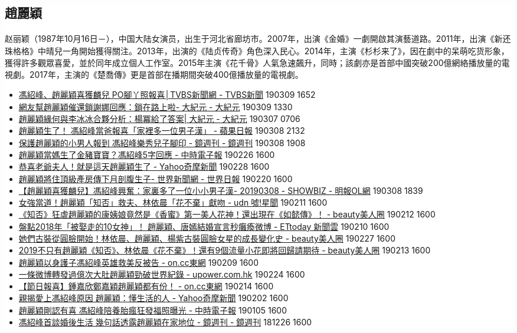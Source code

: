 ## 趙麗穎

赵丽颖（1987年10月16日－），中国大陆女演员，出生于河北省廊坊市。2007年，出演《金婚》一劇開啟其演藝道路。2011年，出演《新还珠格格》中晴兒一角開始獲得關注。2013年，出演的《陆贞传奇》角色深入民心。2014年，主演《杉杉来了》，因在劇中的呆萌吃货形象，獲得許多觀眾喜愛，並於同年成立個人工作室。2015年主演《花千骨》人氣急速飆升，同時；該劇亦是首部中國突破200億網絡播放量的電視劇。2017年，主演的《楚喬傳》更是首部在播期間突破400億播放量的電視劇。
- [馮紹峰、趙麗穎喜獲麟兒 PO腳丫照報喜│TVBS新聞網 - TVBS新聞](https://news.tvbs.com.tw/entertainment/1095770 "馮紹峰、趙麗穎喜獲麟兒 PO腳丫照報喜│TVBS新聞網 - TVBS新聞") 190309 1652
- [網友幫趙麗穎催還鎖謝娜回應：鎖在路上啦- 大紀元 - 大紀元](http://www.epochtimes.com/b5/19/3/8/n11099696.htm "網友幫趙麗穎催還鎖謝娜回應：鎖在路上啦- 大紀元 - 大紀元") 190309 1330
- [趙麗穎緣何與李冰冰合夥分析：楊冪給了答案| 大紀元 - 大紀元](http://www.epochtimes.com/b5/19/3/6/n11093899.htm "趙麗穎緣何與李冰冰合夥分析：楊冪給了答案| 大紀元 - 大紀元") 190307 0706
- [趙麗穎生了！ 馮紹峰當爸報喜「家裡多一位男子漢」 - 蘋果日報](https://tw.appledaily.com/new/realtime/20190308/1529871/ "趙麗穎生了！ 馮紹峰當爸報喜「家裡多一位男子漢」 - 蘋果日報") 190308 2132
- [保護趙麗穎的小男人報到 馮紹峰樂秀兒子腳印 - 鏡週刊 - 鏡週刊](https://www.mirrormedia.mg/story/20190308ent030 "保護趙麗穎的小男人報到 馮紹峰樂秀兒子腳印 - 鏡週刊 - 鏡週刊") 190308 1908
- [趙麗穎當媽生了金豬寶寶？馮紹峰5字回應 - 中時電子報](https://www.chinatimes.com/realtimenews/20190226002288-260404 "趙麗穎當媽生了金豬寶寶？馮紹峰5字回應 - 中時電子報") 190226 1600
- [恭喜老爺夫人！就是這天趙麗穎生了 - Yahoo奇摩新聞](https://tw.news.yahoo.com/%E6%81%AD%E5%96%9C%E8%80%81%E7%88%BA%E5%A4%AB%E4%BA%BA-%E5%B0%B1%E6%98%AF%E9%80%99%E5%A4%A9%E8%B6%99%E9%BA%97%E7%A9%8E%E7%94%9F%E4%BA%86-060007774.html "恭喜老爺夫人！就是這天趙麗穎生了 - Yahoo奇摩新聞") 190228 1600
- [趙麗穎將住頂級產房傳下月剖腹生子- 世界新聞網 - 世界日報](https://www.worldjournal.com/6140280/article-%E8%B6%99%E9%BA%97%E7%A9%8E%E5%B0%87%E4%BD%8F%E9%A0%82%E7%B4%9A%E7%94%A2%E6%88%BF-%E5%82%B3%E4%B8%8B%E6%9C%88%E5%89%96%E8%85%B9%E7%94%9F%E5%AD%90/ "趙麗穎將住頂級產房傳下月剖腹生子- 世界新聞網 - 世界日報") 190220 1600
- [【趙麗穎喜獲麟兒】馮紹峰興奮：家裏多了一位小小男子漢- 20190308 - SHOWBIZ - 明報OL網](https://ol.mingpao.com/ldy/showbiz/latest/20190308/1552040614364/%E3%80%90%E8%B6%99%E9%BA%97%E7%A9%8E%E5%96%9C%E7%8D%B2%E9%BA%9F%E5%85%92%E3%80%91%E9%A6%AE%E7%B4%B9%E5%B3%B0%E8%88%88%E5%A5%AE-%E5%AE%B6%E8%A3%8F%E5%A4%9A%E4%BA%86%E4%B8%80%E4%BD%8D%E5%B0%8F%E5%B0%8F%E7%94%B7%E5%AD%90%E6%BC%A2 "【趙麗穎喜獲麟兒】馮紹峰興奮：家裏多了一位小小男子漢- 20190308 - SHOWBIZ - 明報OL網") 190308 1839
- [女強當道！趙麗穎「知否」救夫、林依晨「花不棄」獻吻 - udn 噓!星聞](https://stars.udn.com/star/story/10091/3638113 "女強當道！趙麗穎「知否」救夫、林依晨「花不棄」獻吻 - udn 噓!星聞") 190211 1600
- [《知否》狂虐趙麗穎的康姨娘竟然是《香蜜》第一美人花神！還出現在《如懿傳》！ - beauty美人圈](https://www.beauty321.com/post/22645 "《知否》狂虐趙麗穎的康姨娘竟然是《香蜜》第一美人花神！還出現在《如懿傳》！ - beauty美人圈") 190212 1600
- [盤點2018年「被娶走的10女神」！ 趙麗穎、唐嫣結婚宣言秒癱瘓微博 - ETtoday 新聞雲](https://star.ettoday.net/news/1324832 "盤點2018年「被娶走的10女神」！ 趙麗穎、唐嫣結婚宣言秒癱瘓微博 - ETtoday 新聞雲") 190210 1600
- [她們古裝從圓臉開始！林依晨、趙麗穎、楊紫古裝圓臉女星的成長變化史 - beauty美人圈](https://www.beauty321.com/post/22997 "她們古裝從圓臉開始！林依晨、趙麗穎、楊紫古裝圓臉女星的成長變化史 - beauty美人圈") 190227 1600
- [2019不只有趙麗穎《知否》、林依晨《花不棄》！還有9個流量小花即將回歸請期待 - beauty美人圈](https://www.beauty321.com/post/22672 "2019不只有趙麗穎《知否》、林依晨《花不棄》！還有9個流量小花即將回歸請期待 - beauty美人圈") 190213 1600
- [趙麗穎以身護子馮紹峰英雄救美反被告 - on.cc東網](https://hk.on.cc/hk/bkn/cnt/entertainment/20190209/bkn-20190209051124979-0209_00862_001.html "趙麗穎以身護子馮紹峰英雄救美反被告 - on.cc東網") 190209 1600
- [一條微博轉發過億次大肚趙麗穎勁破世界紀錄 - upower.com.hk](https://www.upower.com.hk/article/349160-%E4%B8%80%E6%A2%9D%E5%BE%AE%E5%8D%9A%E8%BD%89%E7%99%BC%E9%81%8E%E5%84%84%E6%AC%A1-%E5%A4%A7%E8%82%9A%E8%B6%99%E9%BA%97%E7%A9%8E%E5%8B%81%E7%A0%B4%E4%B8%96%E7%95%8C%E7%B4%80%E9%8C%84 "一條微博轉發過億次大肚趙麗穎勁破世界紀錄 - upower.com.hk") 190224 1600
- [【節日報喜】鍾嘉欣鄭嘉穎趙麗穎都有份！ - on.cc東網](https://hk.on.cc/hk/bkn/cnt/entertainment/20190214/bkn-20190214151354724-0214_00862_001.html "【節日報喜】鍾嘉欣鄭嘉穎趙麗穎都有份！ - on.cc東網") 190214 1600
- [親揭愛上馮紹峰原因 趙麗穎：懂生活的人 - Yahoo奇摩新聞](https://tw.news.yahoo.com/%E8%A6%AA%E6%8F%AD%E6%84%9B%E4%B8%8A%E9%A6%AE%E7%B4%B9%E5%B3%B0%E5%8E%9F%E5%9B%A0-%E8%B6%99%E9%BA%97%E7%A9%8E-%E6%87%82%E7%94%9F%E6%B4%BB%E7%9A%84%E4%BA%BA-054834437.html "親揭愛上馮紹峰原因 趙麗穎：懂生活的人 - Yahoo奇摩新聞") 190202 1600
- [趙麗穎剛認有喜 馮紹峰陪養胎瘋狂發福照曝光 - 中時電子報](https://www.chinatimes.com/realtimenews/20190105001751-260404 "趙麗穎剛認有喜 馮紹峰陪養胎瘋狂發福照曝光 - 中時電子報") 190105 1600
- [馮紹峰首談婚後生活 幾句話透露趙麗穎在家地位 - 鏡週刊 - 鏡週刊](https://www.mirrormedia.mg/story/20181226ent011 "馮紹峰首談婚後生活 幾句話透露趙麗穎在家地位 - 鏡週刊 - 鏡週刊") 181226 1600

